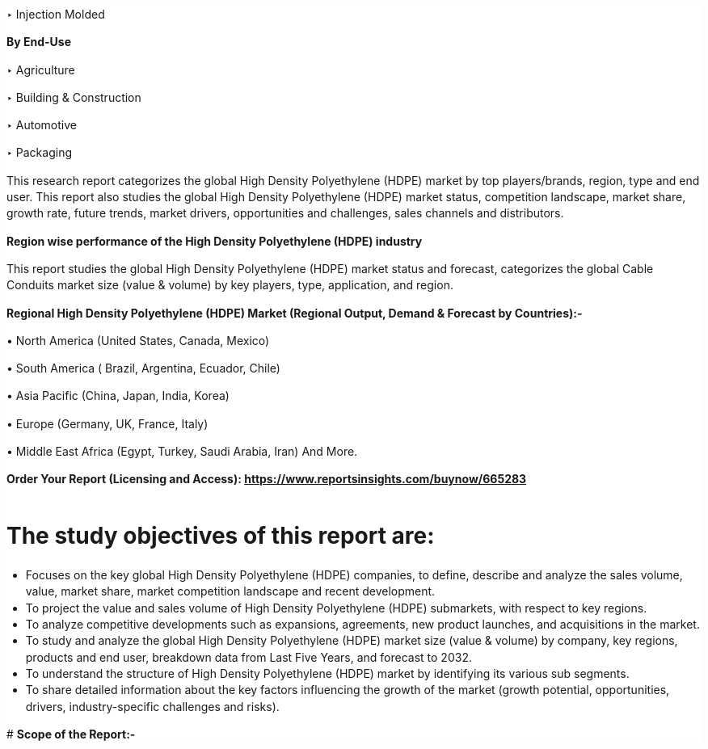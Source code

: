 ‣ Injection Molded

<Strong>By End-Use</Strong> 

‣ Agriculture

‣ Building & Construction

‣ Automotive

‣ Packaging

This research report categorizes the global High Density Polyethylene (HDPE) market by top players/brands, region, type and end user. This report also studies the global High Density Polyethylene (HDPE) market status, competition landscape, market share, growth rate, future trends, market drivers, opportunities and challenges, sales channels and distributors.

<strong>Region wise performance of the High Density Polyethylene (HDPE) industry</strong><strong> </strong>

This report studies the global High Density Polyethylene (HDPE) market status and forecast, categorizes the global Cable Conduits market size (value &amp; volume) by key players, type, application, and region. 

<strong>Regional High Density Polyethylene (HDPE) Market (Regional Output, Demand &amp; Forecast by Countries):-</strong>

• North America (United States, Canada, Mexico)

• South America ( Brazil, Argentina, Ecuador, Chile)

• Asia Pacific (China, Japan, India, Korea)

• Europe (Germany, UK, France, Italy)

• Middle East Africa (Egypt, Turkey, Saudi Arabia, Iran) And More.

<strong>Order Your Report (Licensing and Access): <a href=https://www.reportsinsights.com/buynow/665283 style=color:#0000ff;>https://www.reportsinsights.com/buynow/665283</a></strong>

# <strong>The study objectives of this report are:</strong>
<ul>
  <li>Focuses on the key global High Density Polyethylene (HDPE) companies, to define, describe and analyze the sales volume, value, market share, market competition landscape and recent development.</li>
  <li>To project the value and sales volume of High Density Polyethylene (HDPE) submarkets, with respect to key regions.</li>
  <li>To analyze competitive developments such as expansions, agreements, new product launches, and acquisitions in the market.</li>
  <li>To study and analyze the global High Density Polyethylene (HDPE) market size (value &amp; volume) by company, key regions, products and end user, breakdown data from Last Five Years, and forecast to 2032.</li>
  <li>To understand the structure of High Density Polyethylene (HDPE) market by identifying its various sub segments.</li>
  <li>To share detailed information about the key factors influencing the growth of the market (growth potential, opportunities, drivers, industry-specific challenges and risks).</li>
</ul>
# <strong>Scope of the Report:-</strong><strong> </strong>

